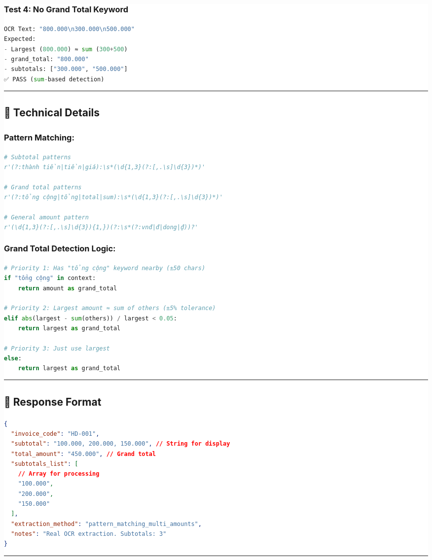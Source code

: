 ### Test 4: No Grand Total Keyword

```python
OCR Text: "800.000\n300.000\n500.000"
Expected:
- Largest (800.000) ≈ sum (300+500)
- grand_total: "800.000"
- subtotals: ["300.000", "500.000"]
✅ PASS (sum-based detection)
```

---

## 🔧 Technical Details

### Pattern Matching:

```python
# Subtotal patterns
r'(?:thành tiền|tiền|giá):\s*(\d{1,3}(?:[,.\s]\d{3})*)'

# Grand total patterns
r'(?:tổng cộng|tổng|total|sum):\s*(\d{1,3}(?:[,.\s]\d{3})*)'

# General amount pattern
r'(\d{1,3}(?:[,.\s]\d{3}){1,})(?:\s*(?:vnđ|đ|dong|₫))?'
```

### Grand Total Detection Logic:

```python
# Priority 1: Has "tổng cộng" keyword nearby (±50 chars)
if "tổng cộng" in context:
    return amount as grand_total

# Priority 2: Largest amount ≈ sum of others (±5% tolerance)
elif abs(largest - sum(others)) / largest < 0.05:
    return largest as grand_total

# Priority 3: Just use largest
else:
    return largest as grand_total
```

---

## 📝 Response Format

```json
{
  "invoice_code": "HD-001",
  "subtotal": "100.000, 200.000, 150.000", // String for display
  "total_amount": "450.000", // Grand total
  "subtotals_list": [
    // Array for processing
    "100.000",
    "200.000",
    "150.000"
  ],
  "extraction_method": "pattern_matching_multi_amounts",
  "notes": "Real OCR extraction. Subtotals: 3"
}
```

---